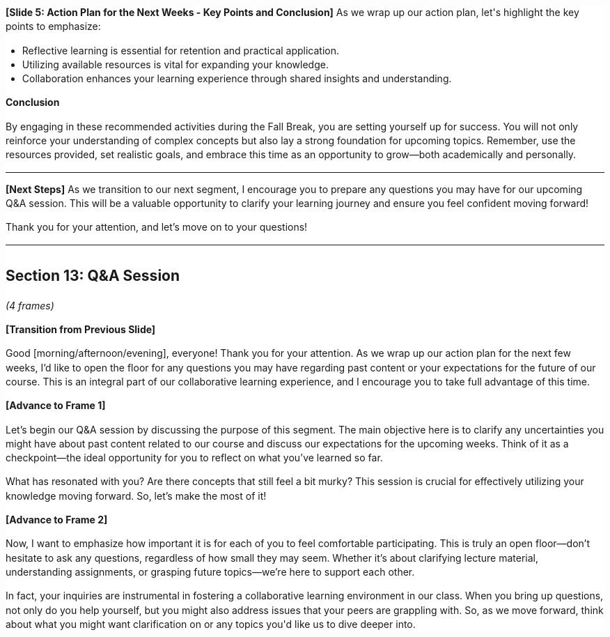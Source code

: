 
**[Slide 5: Action Plan for the Next Weeks - Key Points and Conclusion]**
As we wrap up our action plan, let's highlight the key points to emphasize:

- Reflective learning is essential for retention and practical application.
- Utilizing available resources is vital for expanding your knowledge.
- Collaboration enhances your learning experience through shared insights and understanding.

**Conclusion** 

By engaging in these recommended activities during the Fall Break, you are setting yourself up for success. You will not only reinforce your understanding of complex concepts but also lay a strong foundation for upcoming topics. Remember, use the resources provided, set realistic goals, and embrace this time as an opportunity to grow—both academically and personally.

---

**[Next Steps]**
As we transition to our next segment, I encourage you to prepare any questions you may have for our upcoming Q&A session. This will be a valuable opportunity to clarify your learning journey and ensure you feel confident moving forward!

Thank you for your attention, and let’s move on to your questions!

---

## Section 13: Q&A Session
*(4 frames)*

**[Transition from Previous Slide]**

Good [morning/afternoon/evening], everyone! Thank you for your attention. As we wrap up our action plan for the next few weeks, I’d like to open the floor for any questions you may have regarding past content or your expectations for the future of our course. This is an integral part of our collaborative learning experience, and I encourage you to take full advantage of this time. 

**[Advance to Frame 1]**

Let’s begin our Q&A session by discussing the purpose of this segment. The main objective here is to clarify any uncertainties you might have about past content related to our course and discuss our expectations for the upcoming weeks. Think of it as a checkpoint—the ideal opportunity for you to reflect on what you’ve learned so far. 

What has resonated with you? Are there concepts that still feel a bit murky? This session is crucial for effectively utilizing your knowledge moving forward. So, let’s make the most of it!

**[Advance to Frame 2]**

Now, I want to emphasize how important it is for each of you to feel comfortable participating. This is truly an open floor—don’t hesitate to ask any questions, regardless of how small they may seem. Whether it’s about clarifying lecture material, understanding assignments, or grasping future topics—we’re here to support each other. 

In fact, your inquiries are instrumental in fostering a collaborative learning environment in our class. When you bring up questions, not only do you help yourself, but you might also address issues that your peers are grappling with. So, as we move forward, think about what you might want clarification on or any topics you'd like us to dive deeper into. 
